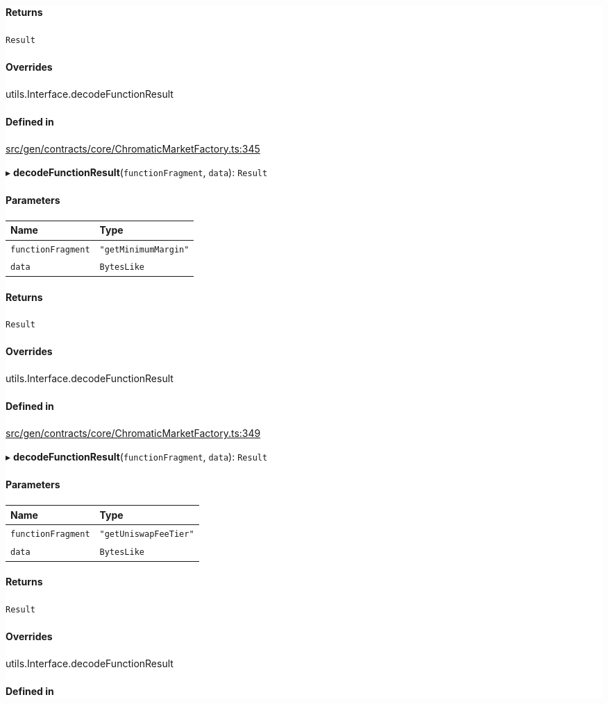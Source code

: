 #### Returns

`Result`

#### Overrides

utils.Interface.decodeFunctionResult

#### Defined in

[src/gen/contracts/core/ChromaticMarketFactory.ts:345](https://github.com/chromatic-protocol/sdk/blob/e3e1a39/src/gen/contracts/core/ChromaticMarketFactory.ts#L345)

▸ **decodeFunctionResult**(`functionFragment`, `data`): `Result`

#### Parameters

| Name | Type |
| :------ | :------ |
| `functionFragment` | ``"getMinimumMargin"`` |
| `data` | `BytesLike` |

#### Returns

`Result`

#### Overrides

utils.Interface.decodeFunctionResult

#### Defined in

[src/gen/contracts/core/ChromaticMarketFactory.ts:349](https://github.com/chromatic-protocol/sdk/blob/e3e1a39/src/gen/contracts/core/ChromaticMarketFactory.ts#L349)

▸ **decodeFunctionResult**(`functionFragment`, `data`): `Result`

#### Parameters

| Name | Type |
| :------ | :------ |
| `functionFragment` | ``"getUniswapFeeTier"`` |
| `data` | `BytesLike` |

#### Returns

`Result`

#### Overrides

utils.Interface.decodeFunctionResult

#### Defined in
